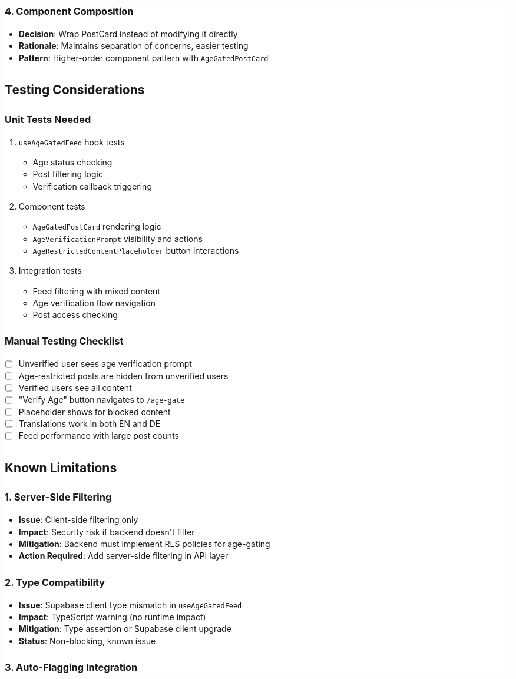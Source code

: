 ### 4. Component Composition

- **Decision**: Wrap PostCard instead of modifying it directly
- **Rationale**: Maintains separation of concerns, easier testing
- **Pattern**: Higher-order component pattern with `AgeGatedPostCard`

## Testing Considerations

### Unit Tests Needed

1. `useAgeGatedFeed` hook tests
   - Age status checking
   - Post filtering logic
   - Verification callback triggering

2. Component tests
   - `AgeGatedPostCard` rendering logic
   - `AgeVerificationPrompt` visibility and actions
   - `AgeRestrictedContentPlaceholder` button interactions

3. Integration tests
   - Feed filtering with mixed content
   - Age verification flow navigation
   - Post access checking

### Manual Testing Checklist

- [ ] Unverified user sees age verification prompt
- [ ] Age-restricted posts are hidden from unverified users
- [ ] Verified users see all content
- [ ] "Verify Age" button navigates to `/age-gate`
- [ ] Placeholder shows for blocked content
- [ ] Translations work in both EN and DE
- [ ] Feed performance with large post counts

## Known Limitations

### 1. Server-Side Filtering

- **Issue**: Client-side filtering only
- **Impact**: Security risk if backend doesn't filter
- **Mitigation**: Backend must implement RLS policies for age-gating
- **Action Required**: Add server-side filtering in API layer

### 2. Type Compatibility

- **Issue**: Supabase client type mismatch in `useAgeGatedFeed`
- **Impact**: TypeScript warning (no runtime impact)
- **Mitigation**: Type assertion or Supabase client upgrade
- **Status**: Non-blocking, known issue

### 3. Auto-Flagging Integration
